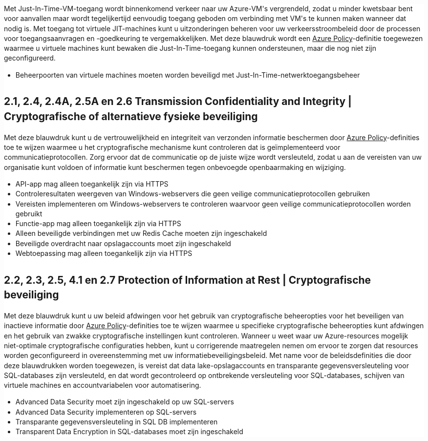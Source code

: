 Met Just-In-Time-VM-toegang wordt binnenkomend verkeer naar uw Azure-VM's vergrendeld, zodat u minder kwetsbaar bent voor aanvallen maar wordt tegelijkertijd eenvoudig toegang geboden om verbinding met VM's te kunnen maken wanneer dat nodig is. Met toegang tot virtuele JIT-machines kunt u uitzonderingen beheren voor uw verkeersstroombeleid door de processen voor toegangsaanvragen en -goedkeuring te vergemakkelijken. Met deze blauwdruk wordt een [Azure Policy](../../../policy/overview.md)-definitie toegewezen waarmee u virtuele machines kunt bewaken die Just-In-Time-toegang kunnen ondersteunen, maar die nog niet zijn geconfigureerd.

- Beheerpoorten van virtuele machines moeten worden beveiligd met Just-In-Time-netwerktoegangsbeheer

## <a name="21-24-24a-25a-and-26-transmission-confidentiality-and-integrity--cryptographic-or-alternate-physical-protection"></a>2.1, 2.4, 2.4A, 2.5A en 2.6 Transmission Confidentiality and Integrity | Cryptografische of alternatieve fysieke beveiliging

Met deze blauwdruk kunt u de vertrouwelijkheid en integriteit van verzonden informatie beschermen door [Azure Policy](../../../policy/overview.md)-definities toe te wijzen waarmee u het cryptografische mechanisme kunt controleren dat is geïmplementeerd voor communicatieprotocollen. Zorg ervoor dat de communicatie op de juiste wijze wordt versleuteld, zodat u aan de vereisten van uw organisatie kunt voldoen of informatie kunt beschermen tegen onbevoegde openbaarmaking en wijziging.

- API-app mag alleen toegankelijk zijn via HTTPS
- Controleresultaten weergeven van Windows-webservers die geen veilige communicatieprotocollen gebruiken
- Vereisten implementeren om Windows-webservers te controleren waarvoor geen veilige communicatieprotocollen worden gebruikt
- Functie-app mag alleen toegankelijk zijn via HTTPS
- Alleen beveiligde verbindingen met uw Redis Cache moeten zijn ingeschakeld
- Beveiligde overdracht naar opslagaccounts moet zijn ingeschakeld
- Webtoepassing mag alleen toegankelijk zijn via HTTPS

## <a name="22-23-25-41-and-27-protection-of-information-at-rest--cryptographic-protection"></a>2.2, 2.3, 2.5, 4.1 en 2.7 Protection of Information at Rest | Cryptografische beveiliging

Met deze blauwdruk kunt u uw beleid afdwingen voor het gebruik van cryptografische beheeropties voor het beveiligen van inactieve informatie door [Azure Policy](../../../policy/overview.md)-definities toe te wijzen waarmee u specifieke cryptografische beheeropties kunt afdwingen en het gebruik van zwakke cryptografische instellingen kunt controleren. Wanneer u weet waar uw Azure-resources mogelijk niet-optimale cryptografische configuraties hebben, kunt u corrigerende maatregelen nemen om ervoor te zorgen dat resources worden geconfigureerd in overeenstemming met uw informatiebeveiligingsbeleid. Met name voor de beleidsdefinities die door deze blauwdrukken worden toegewezen, is vereist dat data lake-opslagaccounts en transparante gegevensversleuteling voor SQL-databases zijn versleuteld, en dat wordt gecontroleerd op ontbrekende versleuteling voor SQL-databases, schijven van virtuele machines en accountvariabelen voor automatisering.

- Advanced Data Security moet zijn ingeschakeld op uw SQL-servers
- Advanced Data Security implementeren op SQL-servers
- Transparante gegevensversleuteling in SQL DB implementeren
- Transparent Data Encryption in SQL-databases moet zijn ingeschakeld
